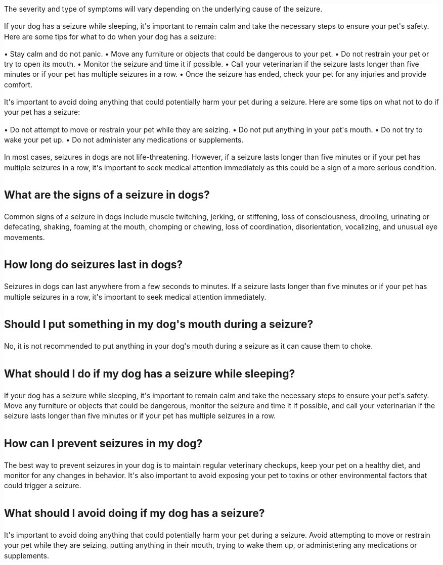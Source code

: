 The severity and type of symptoms will vary depending on the underlying cause of the seizure.



If your dog has a seizure while sleeping, it's important to remain calm and take the necessary steps to ensure your pet's safety. Here are some tips for what to do when your dog has a seizure:

• Stay calm and do not panic.
• Move any furniture or objects that could be dangerous to your pet.
• Do not restrain your pet or try to open its mouth.
• Monitor the seizure and time it if possible.
• Call your veterinarian if the seizure lasts longer than five minutes or if your pet has multiple seizures in a row.
• Once the seizure has ended, check your pet for any injuries and provide comfort.



It's important to avoid doing anything that could potentially harm your pet during a seizure. Here are some tips on what not to do if your pet has a seizure:

• Do not attempt to move or restrain your pet while they are seizing.
• Do not put anything in your pet's mouth.
• Do not try to wake your pet up.
• Do not administer any medications or supplements.



In most cases, seizures in dogs are not life-threatening. However, if a seizure lasts longer than five minutes or if your pet has multiple seizures in a row, it's important to seek medical attention immediately as this could be a sign of a more serious condition.



<h2>What are the signs of a seizure in dogs?</h2>
Common signs of a seizure in dogs include muscle twitching, jerking, or stiffening, loss of consciousness, drooling, urinating or defecating, shaking, foaming at the mouth, chomping or chewing, loss of coordination, disorientation, vocalizing, and unusual eye movements.

<h2>How long do seizures last in dogs?</h2>
Seizures in dogs can last anywhere from a few seconds to minutes. If a seizure lasts longer than five minutes or if your pet has multiple seizures in a row, it's important to seek medical attention immediately.

<h2>Should I put something in my dog's mouth during a seizure?</h2>
No, it is not recommended to put anything in your dog's mouth during a seizure as it can cause them to choke.

<h2>What should I do if my dog has a seizure while sleeping?</h2>
If your dog has a seizure while sleeping, it's important to remain calm and take the necessary steps to ensure your pet's safety. Move any furniture or objects that could be dangerous, monitor the seizure and time it if possible, and call your veterinarian if the seizure lasts longer than five minutes or if your pet has multiple seizures in a row.

<h2>How can I prevent seizures in my dog?</h2>
The best way to prevent seizures in your dog is to maintain regular veterinary checkups, keep your pet on a healthy diet, and monitor for any changes in behavior. It's also important to avoid exposing your pet to toxins or other environmental factors that could trigger a seizure.

<h2>What should I avoid doing if my dog has a seizure?</h2>
It's important to avoid doing anything that could potentially harm your pet during a seizure. Avoid attempting to move or restrain your pet while they are seizing, putting anything in their mouth, trying to wake them up, or administering any medications or supplements.
